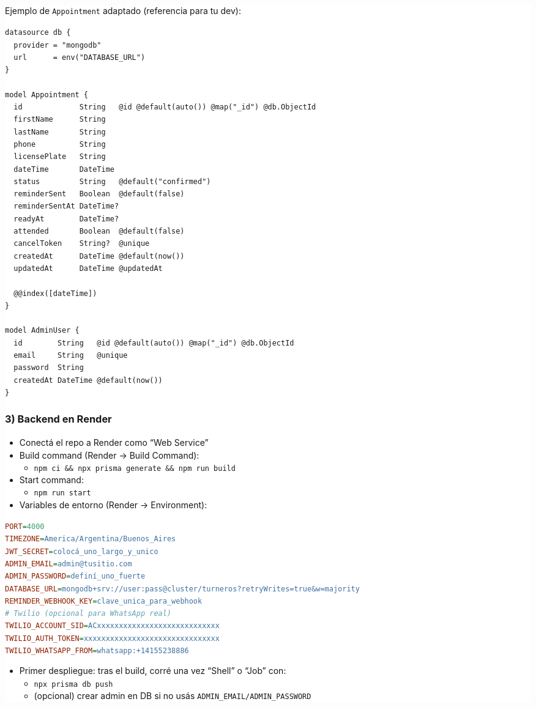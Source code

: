 Ejemplo de `Appointment` adaptado (referencia para tu dev):
```prisma
datasource db {
  provider = "mongodb"
  url      = env("DATABASE_URL")
}

model Appointment {
  id             String   @id @default(auto()) @map("_id") @db.ObjectId
  firstName      String
  lastName       String
  phone          String
  licensePlate   String
  dateTime       DateTime
  status         String   @default("confirmed")
  reminderSent   Boolean  @default(false)
  reminderSentAt DateTime?
  readyAt        DateTime?
  attended       Boolean  @default(false)
  cancelToken    String?  @unique
  createdAt      DateTime @default(now())
  updatedAt      DateTime @updatedAt

  @@index([dateTime])
}

model AdminUser {
  id        String   @id @default(auto()) @map("_id") @db.ObjectId
  email     String   @unique
  password  String
  createdAt DateTime @default(now())
}
```

### 3) Backend en Render
- Conectá el repo a Render como “Web Service”
- Build command (Render → Build Command):
  - `npm ci && npx prisma generate && npm run build`
- Start command:
  - `npm run start`
- Variables de entorno (Render → Environment):
```ini
PORT=4000
TIMEZONE=America/Argentina/Buenos_Aires
JWT_SECRET=colocá_uno_largo_y_unico
ADMIN_EMAIL=admin@tusitio.com
ADMIN_PASSWORD=definí_uno_fuerte
DATABASE_URL=mongodb+srv://user:pass@cluster/turneros?retryWrites=true&w=majority
REMINDER_WEBHOOK_KEY=clave_unica_para_webhook
# Twilio (opcional para WhatsApp real)
TWILIO_ACCOUNT_SID=ACxxxxxxxxxxxxxxxxxxxxxxxxxxxx
TWILIO_AUTH_TOKEN=xxxxxxxxxxxxxxxxxxxxxxxxxxxxxxx
TWILIO_WHATSAPP_FROM=whatsapp:+14155238886
```
- Primer despliegue: tras el build, corré una vez “Shell” o “Job” con:
  - `npx prisma db push`
  - (opcional) crear admin en DB si no usás `ADMIN_EMAIL/ADMIN_PASSWORD`
